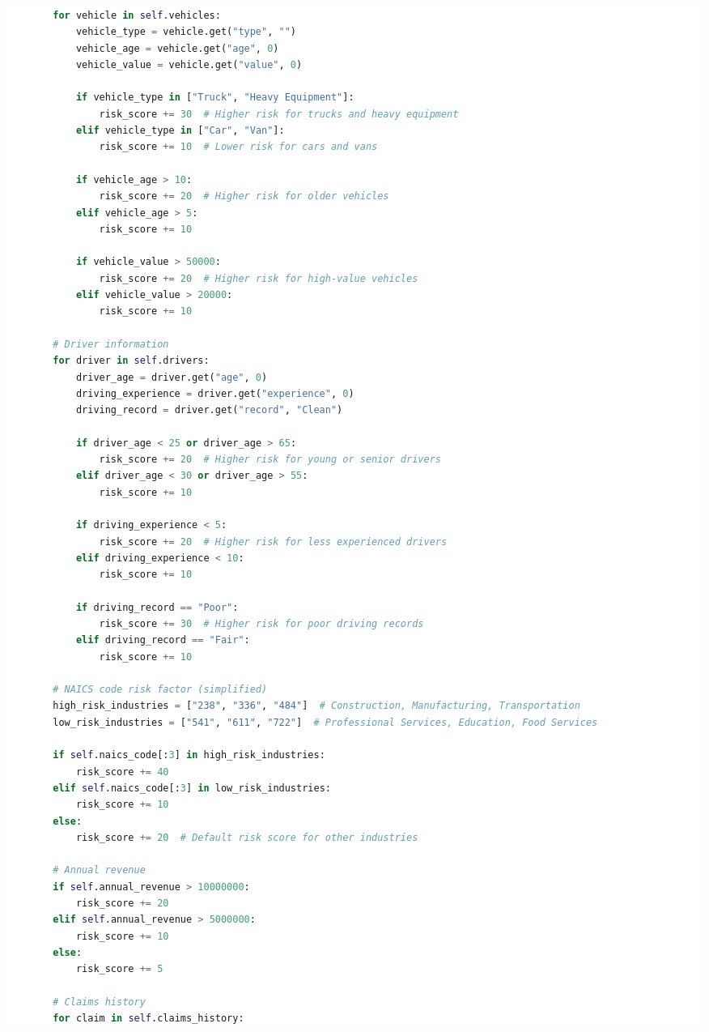 ```python
        for vehicle in self.vehicles:
            vehicle_type = vehicle.get("type", "")
            vehicle_age = vehicle.get("age", 0)
            vehicle_value = vehicle.get("value", 0)

            if vehicle_type in ["Truck", "Heavy Equipment"]:
                risk_score += 30  # Higher risk for trucks and heavy equipment
            elif vehicle_type in ["Car", "Van"]:
                risk_score += 10  # Lower risk for cars and vans

            if vehicle_age > 10:
                risk_score += 20  # Higher risk for older vehicles
            elif vehicle_age > 5:
                risk_score += 10

            if vehicle_value > 50000:
                risk_score += 20  # Higher risk for high-value vehicles
            elif vehicle_value > 20000:
                risk_score += 10

        # Driver information
        for driver in self.drivers:
            driver_age = driver.get("age", 0)
            driving_experience = driver.get("experience", 0)
            driving_record = driver.get("record", "Clean")

            if driver_age < 25 or driver_age > 65:
                risk_score += 20  # Higher risk for young or senior drivers
            elif driver_age < 30 or driver_age > 55:
                risk_score += 10

            if driving_experience < 5:
                risk_score += 20  # Higher risk for less experienced drivers
            elif driving_experience < 10:
                risk_score += 10

            if driving_record == "Poor":
                risk_score += 30  # Higher risk for poor driving records
            elif driving_record == "Fair":
                risk_score += 10

        # NAICS code risk factor (simplified)
        high_risk_industries = ["238", "336", "484"]  # Construction, Manufacturing, Transportation
        low_risk_industries = ["541", "611", "722"]  # Professional Services, Education, Food Services

        if self.naics_code[:3] in high_risk_industries:
            risk_score += 40
        elif self.naics_code[:3] in low_risk_industries:
            risk_score += 10
        else:
            risk_score += 20  # Default risk score for other industries

        # Annual revenue
        if self.annual_revenue > 10000000:
            risk_score += 20
        elif self.annual_revenue > 5000000:
            risk_score += 10
        else:
            risk_score += 5

        # Claims history
        for claim in self.claims_history:
```